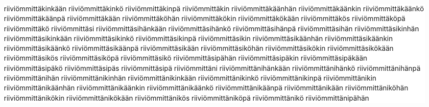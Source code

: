 riiviömmittäkinkään
riiviömmittäkinkö
riiviömmittäkinpä
riiviömmittäkin
riiviömmittäkäänhän
riiviömmittäkäänkin
riiviömmittäkäänkö
riiviömmittäkäänpä
riiviömmittäkään
riiviömmittäköhän
riiviömmittäkökin
riiviömmittäkökään
riiviömmittäkös
riiviömmittäköpä
riiviömmittäkö
riiviömmittäsi
riiviömmittäsihänkään
riiviömmittäsihänkö
riiviömmittäsihänpä
riiviömmittäsihän
riiviömmittäsikinhän
riiviömmittäsikinkään
riiviömmittäsikinkö
riiviömmittäsikinpä
riiviömmittäsikin
riiviömmittäsikäänhän
riiviömmittäsikäänkin
riiviömmittäsikäänkö
riiviömmittäsikäänpä
riiviömmittäsikään
riiviömmittäsiköhän
riiviömmittäsikökin
riiviömmittäsikökään
riiviömmittäsikös
riiviömmittäsiköpä
riiviömmittäsikö
riiviömmittäsipähän
riiviömmittäsipäkin
riiviömmittäsipäkään
riiviömmittäsipäkö
riiviömmittäsipäs
riiviömmittäsipä
riiviömmittäni
riiviömmittänihänkään
riiviömmittänihänkö
riiviömmittänihänpä
riiviömmittänihän
riiviömmittänikinhän
riiviömmittänikinkään
riiviömmittänikinkö
riiviömmittänikinpä
riiviömmittänikin
riiviömmittänikäänhän
riiviömmittänikäänkin
riiviömmittänikäänkö
riiviömmittänikäänpä
riiviömmittänikään
riiviömmittäniköhän
riiviömmittänikökin
riiviömmittänikökään
riiviömmittänikös
riiviömmittäniköpä
riiviömmittänikö
riiviömmittänipähän
